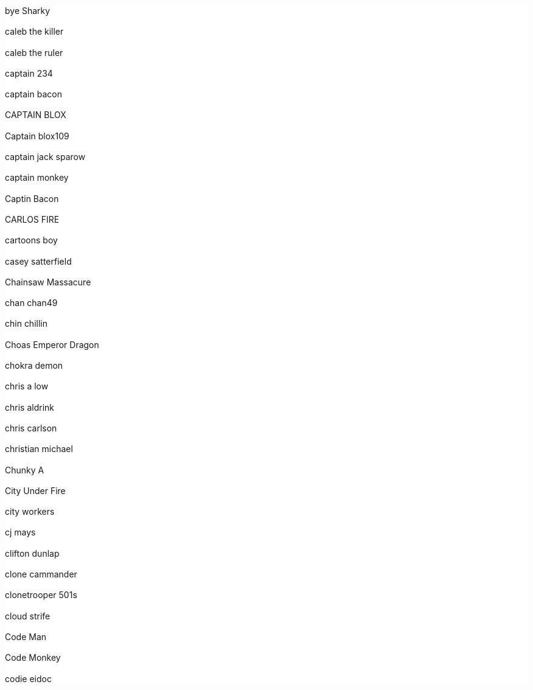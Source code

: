 bye Sharky

caleb the killer

caleb the ruler

captain 234

captain bacon

CAPTAIN BLOX

Captain blox109

captain jack sparow

captain monkey

Captin Bacon

CARLOS FIRE

cartoons boy

casey satterfield

Chainsaw Massacure

chan chan49

chin chillin

Choas Emperor Dragon

chokra demon

chris a low

chris aldrink

chris carlson

christian michael

Chunky A

City Under Fire

city workers

cj mays

clifton dunlap

clone cammander

clonetrooper 501s

cloud strife

Code Man

Code Monkey

codie eidoc
